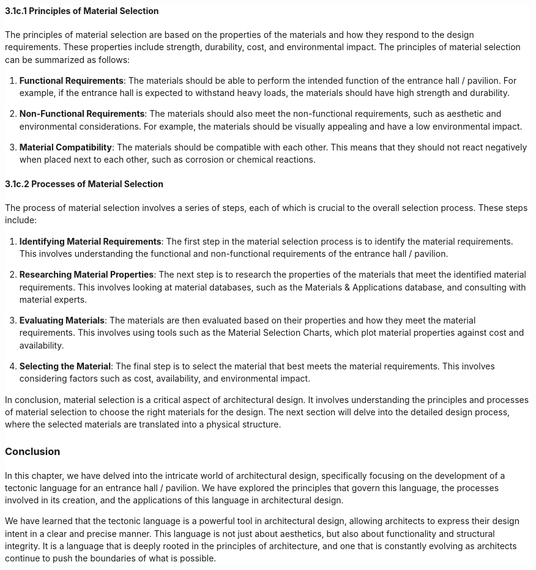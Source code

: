 #### 3.1c.1 Principles of Material Selection

The principles of material selection are based on the properties of the materials and how they respond to the design requirements. These properties include strength, durability, cost, and environmental impact. The principles of material selection can be summarized as follows:

1. **Functional Requirements**: The materials should be able to perform the intended function of the entrance hall / pavilion. For example, if the entrance hall is expected to withstand heavy loads, the materials should have high strength and durability.

2. **Non-Functional Requirements**: The materials should also meet the non-functional requirements, such as aesthetic and environmental considerations. For example, the materials should be visually appealing and have a low environmental impact.

3. **Material Compatibility**: The materials should be compatible with each other. This means that they should not react negatively when placed next to each other, such as corrosion or chemical reactions.

#### 3.1c.2 Processes of Material Selection

The process of material selection involves a series of steps, each of which is crucial to the overall selection process. These steps include:

1. **Identifying Material Requirements**: The first step in the material selection process is to identify the material requirements. This involves understanding the functional and non-functional requirements of the entrance hall / pavilion.

2. **Researching Material Properties**: The next step is to research the properties of the materials that meet the identified material requirements. This involves looking at material databases, such as the Materials & Applications database, and consulting with material experts.

3. **Evaluating Materials**: The materials are then evaluated based on their properties and how they meet the material requirements. This involves using tools such as the Material Selection Charts, which plot material properties against cost and availability.

4. **Selecting the Material**: The final step is to select the material that best meets the material requirements. This involves considering factors such as cost, availability, and environmental impact.

In conclusion, material selection is a critical aspect of architectural design. It involves understanding the principles and processes of material selection to choose the right materials for the design. The next section will delve into the detailed design process, where the selected materials are translated into a physical structure.

### Conclusion

In this chapter, we have delved into the intricate world of architectural design, specifically focusing on the development of a tectonic language for an entrance hall / pavilion. We have explored the principles that govern this language, the processes involved in its creation, and the applications of this language in architectural design. 

We have learned that the tectonic language is a powerful tool in architectural design, allowing architects to express their design intent in a clear and precise manner. This language is not just about aesthetics, but also about functionality and structural integrity. It is a language that is deeply rooted in the principles of architecture, and one that is constantly evolving as architects continue to push the boundaries of what is possible.
